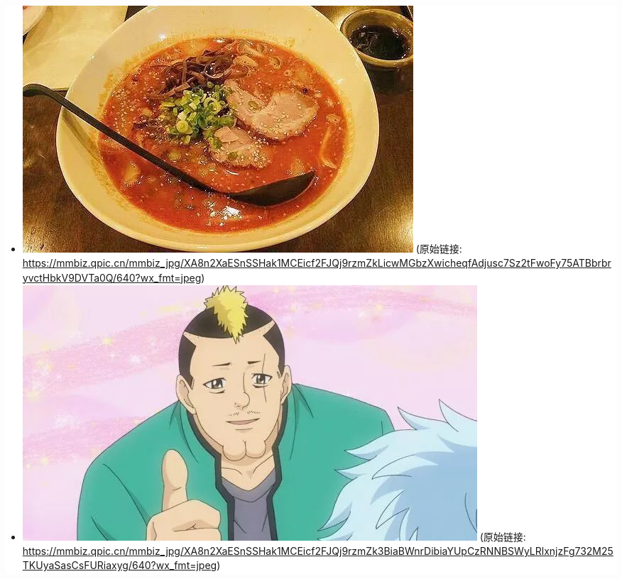 - ![](./images/image_7.jpg) (原始链接: https://mmbiz.qpic.cn/mmbiz_jpg/XA8n2XaESnSSHak1MCEicf2FJQj9rzmZkLicwMGbzXwicheqfAdjusc7Sz2tFwoFy75ATBbrbryvctHbkV9DVTa0Q/640?wx_fmt=jpeg)
- ![](./images/image_8.jpg) (原始链接: https://mmbiz.qpic.cn/mmbiz_jpg/XA8n2XaESnSSHak1MCEicf2FJQj9rzmZk3BiaBWnrDibiaYUpCzRNNBSWyLRlxnjzFg732M25TKUyaSasCsFURiaxyg/640?wx_fmt=jpeg)
